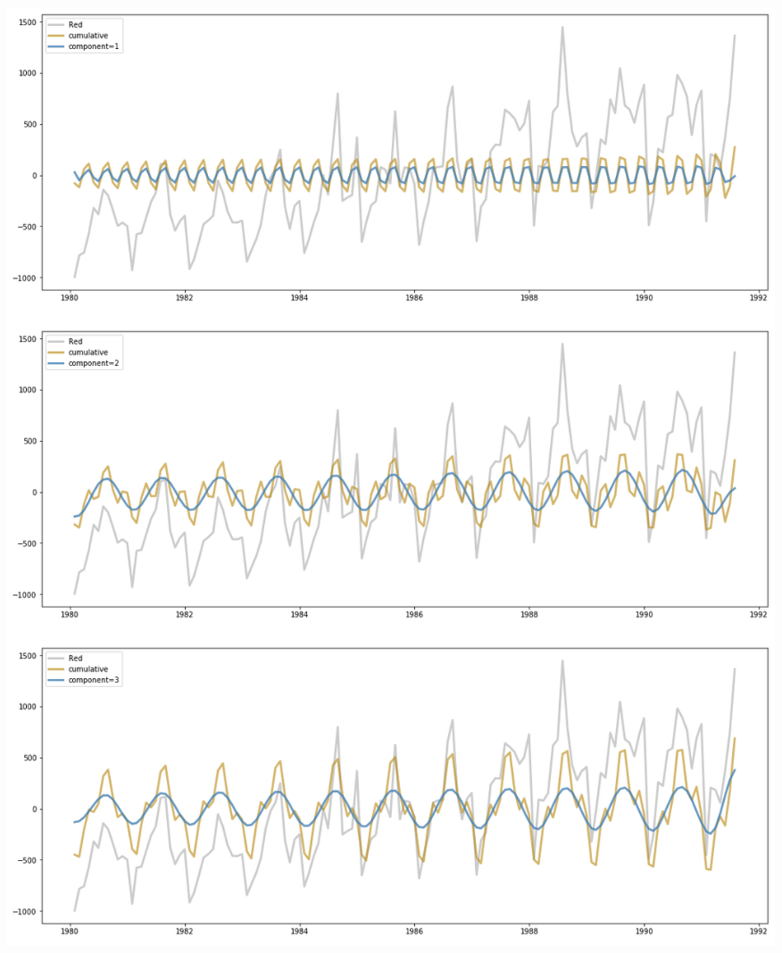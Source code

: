 ![png](README_files/README_27_1.png)



![png](README_files/README_27_2.png)



![png](README_files/README_27_3.png)

